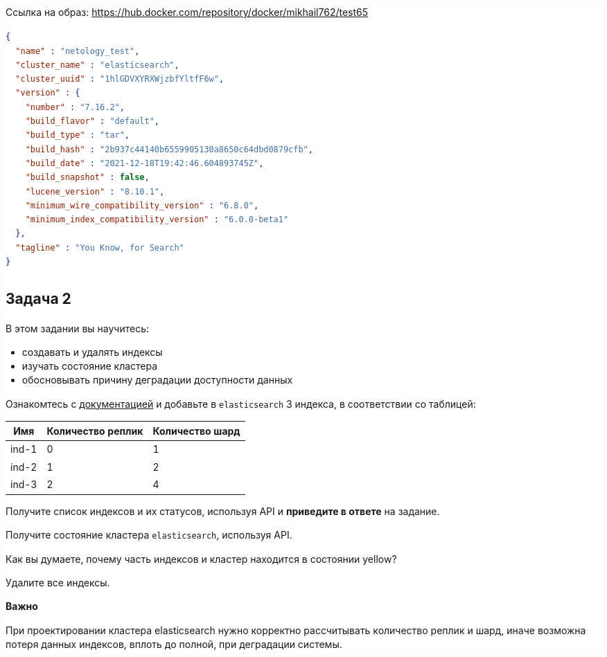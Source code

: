 ```
```  

Ссылка на образ: https://hub.docker.com/repository/docker/mikhail762/test65 

```json
{
  "name" : "netology_test",
  "cluster_name" : "elasticsearch",
  "cluster_uuid" : "1hlGDVXYRXWjzbfYltfF6w",
  "version" : {
    "number" : "7.16.2",
    "build_flavor" : "default",
    "build_type" : "tar",
    "build_hash" : "2b937c44140b6559905130a8650c64dbd0879cfb",
    "build_date" : "2021-12-18T19:42:46.604893745Z",
    "build_snapshot" : false,
    "lucene_version" : "8.10.1",
    "minimum_wire_compatibility_version" : "6.8.0",
    "minimum_index_compatibility_version" : "6.0.0-beta1"
  },
  "tagline" : "You Know, for Search"
}
```

## Задача 2

В этом задании вы научитесь:
- создавать и удалять индексы
- изучать состояние кластера
- обосновывать причину деградации доступности данных

Ознакомтесь с [документацией](https://www.elastic.co/guide/en/elasticsearch/reference/current/indices-create-index.html) 
и добавьте в `elasticsearch` 3 индекса, в соответствии со таблицей:

| Имя | Количество реплик | Количество шард |
|-----|-------------------|-----------------|
| ind-1| 0 | 1 |
| ind-2 | 1 | 2 |
| ind-3 | 2 | 4 |

Получите список индексов и их статусов, используя API и **приведите в ответе** на задание.

Получите состояние кластера `elasticsearch`, используя API.

Как вы думаете, почему часть индексов и кластер находится в состоянии yellow?

Удалите все индексы.

**Важно**

При проектировании кластера elasticsearch нужно корректно рассчитывать количество реплик и шард,
иначе возможна потеря данных индексов, вплоть до полной, при деградации системы.  
